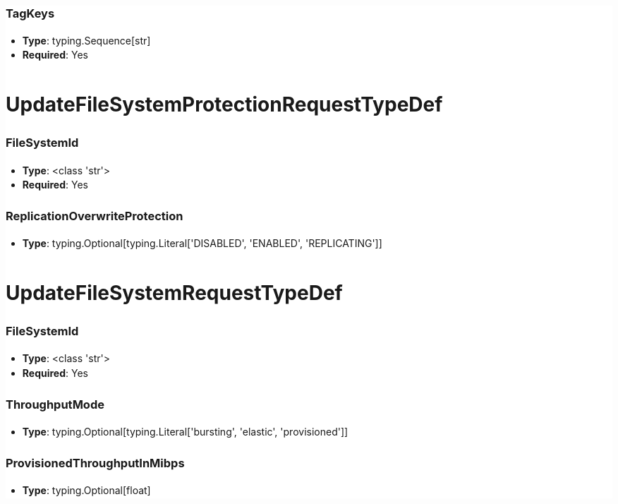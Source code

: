 ### TagKeys
- **Type**: typing.Sequence[str]
- **Required**: Yes


# UpdateFileSystemProtectionRequestTypeDef

### FileSystemId
- **Type**: <class 'str'>
- **Required**: Yes

### ReplicationOverwriteProtection
- **Type**: typing.Optional[typing.Literal['DISABLED', 'ENABLED', 'REPLICATING']]


# UpdateFileSystemRequestTypeDef

### FileSystemId
- **Type**: <class 'str'>
- **Required**: Yes

### ThroughputMode
- **Type**: typing.Optional[typing.Literal['bursting', 'elastic', 'provisioned']]

### ProvisionedThroughputInMibps
- **Type**: typing.Optional[float]


